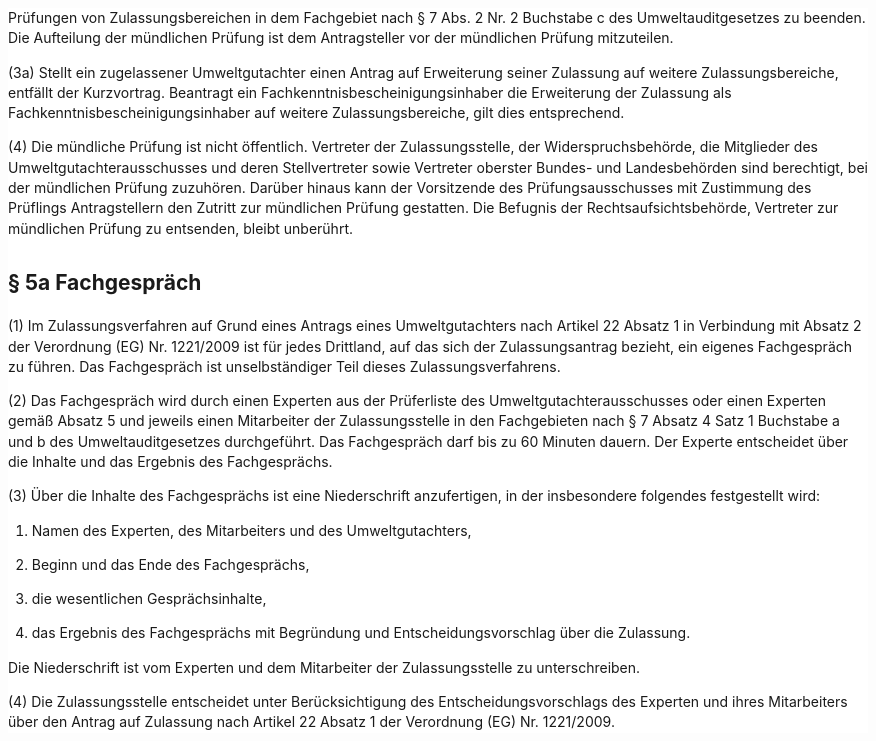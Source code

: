 Prüfungen von Zulassungsbereichen in dem Fachgebiet nach § 7 Abs. 2
Nr. 2 Buchstabe c des Umweltauditgesetzes zu beenden. Die Aufteilung
der mündlichen Prüfung ist dem Antragsteller vor der mündlichen
Prüfung mitzuteilen.

(3a) Stellt ein zugelassener Umweltgutachter einen Antrag auf
Erweiterung seiner Zulassung auf weitere Zulassungsbereiche, entfällt
der Kurzvortrag. Beantragt ein Fachkenntnisbescheinigungsinhaber die
Erweiterung der Zulassung als Fachkenntnisbescheinigungsinhaber auf
weitere Zulassungsbereiche, gilt dies entsprechend.

(4) Die mündliche Prüfung ist nicht öffentlich. Vertreter der
Zulassungsstelle, der Widerspruchsbehörde, die Mitglieder des
Umweltgutachterausschusses und deren Stellvertreter sowie Vertreter
oberster Bundes- und Landesbehörden sind berechtigt, bei der
mündlichen Prüfung zuzuhören. Darüber hinaus kann der Vorsitzende des
Prüfungsausschusses mit Zustimmung des Prüflings Antragstellern den
Zutritt zur mündlichen Prüfung gestatten. Die Befugnis der
Rechtsaufsichtsbehörde, Vertreter zur mündlichen Prüfung zu entsenden,
bleibt unberührt.

## § 5a Fachgespräch

(1) Im Zulassungsverfahren auf Grund eines Antrags eines
Umweltgutachters nach Artikel 22 Absatz 1 in Verbindung mit Absatz 2
der Verordnung (EG) Nr. 1221/2009 ist für jedes Drittland, auf das
sich der Zulassungsantrag bezieht, ein eigenes Fachgespräch zu führen.
Das Fachgespräch ist unselbständiger Teil dieses Zulassungsverfahrens.

(2) Das Fachgespräch wird durch einen Experten aus der Prüferliste des
Umweltgutachterausschusses oder einen Experten gemäß Absatz 5 und
jeweils einen Mitarbeiter der Zulassungsstelle in den Fachgebieten
nach § 7 Absatz 4 Satz 1 Buchstabe a und b des Umweltauditgesetzes
durchgeführt. Das Fachgespräch darf bis zu 60 Minuten dauern. Der
Experte entscheidet über die Inhalte und das Ergebnis des
Fachgesprächs.

(3) Über die Inhalte des Fachgesprächs ist eine Niederschrift
anzufertigen, in der insbesondere folgendes festgestellt wird:

1.  Namen des Experten, des Mitarbeiters und des Umweltgutachters,


2.  Beginn und das Ende des Fachgesprächs,


3.  die wesentlichen Gesprächsinhalte,


4.  das Ergebnis des Fachgesprächs mit Begründung und
    Entscheidungsvorschlag über die Zulassung.



Die Niederschrift ist vom Experten und dem Mitarbeiter der
Zulassungsstelle zu unterschreiben.

(4) Die Zulassungsstelle entscheidet unter Berücksichtigung des
Entscheidungsvorschlags des Experten und ihres Mitarbeiters über den
Antrag auf Zulassung nach Artikel 22 Absatz 1 der Verordnung (EG) Nr.
1221/2009.
